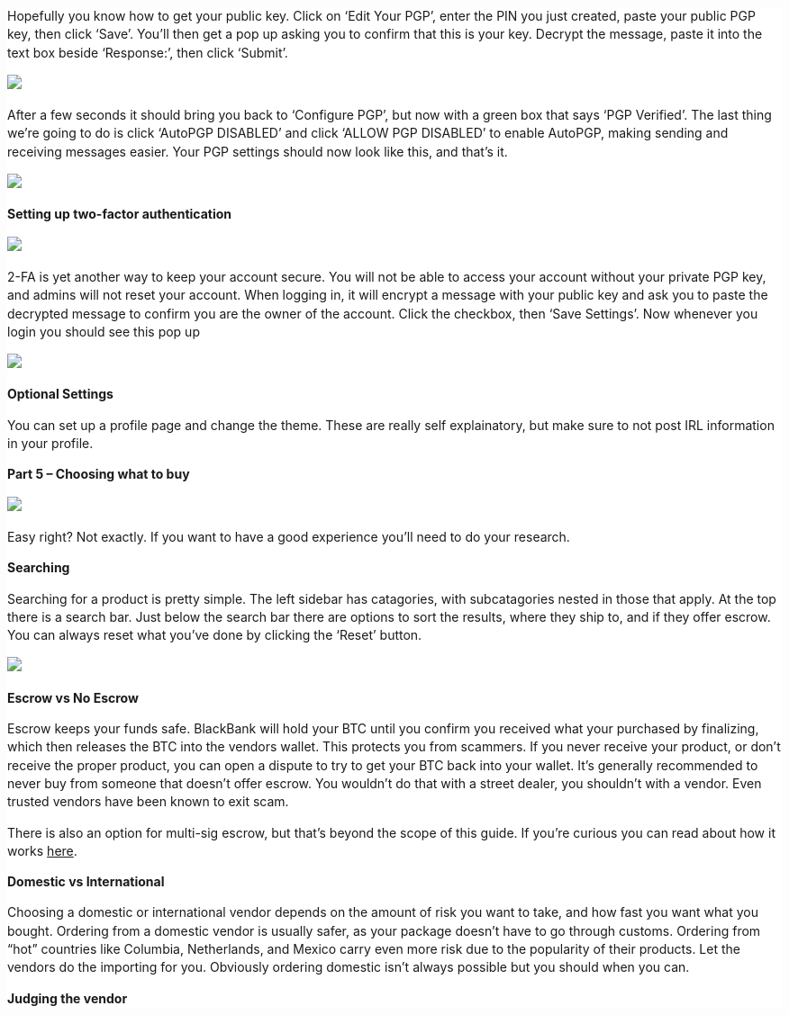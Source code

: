 <p>Hopefully you know how to get your public key. Click on &#8216;Edit Your PGP&#8217;, enter the PIN you just created, paste your public PGP key, then click &#8216;Save&#8217;. You&#8217;ll then get a pop up asking you to confirm that this is your key. Decrypt the message, paste it into the text box beside &#8216;Response:&#8217;, then click &#8216;Submit&#8217;.</p>

<img src="https://G-I-R.github.io/deepdotweb/imgs/2015/02/blackbank009.png">

<p>After a few seconds it should bring you back to &#8216;Configure PGP&#8217;, but now with a green box that says &#8216;PGP Verified&#8217;. The last thing we&#8217;re going to do is click &#8216;AutoPGP DISABLED&#8217; and click &#8216;ALLOW PGP DISABLED&#8217; to enable AutoPGP, making sending and receiving messages easier. Your PGP settings should now look like this, and that&#8217;s it.</p>

<img src="https://G-I-R.github.io/deepdotweb/imgs/2015/02/blackbank011.png">

<p><strong>Setting up two-factor authentication</strong></p>

<img src="https://G-I-R.github.io/deepdotweb/imgs/2015/02/blackbank012.png">

<p>2-FA is yet another way to keep your account secure. You will not be able to access your account without your private PGP key, and admins will not reset your account. When logging in, it will encrypt a message with your public key and ask you to paste the decrypted message to confirm you are the owner of the account. Click the checkbox, then &#8216;Save Settings&#8217;. Now whenever you login you should see this pop up</p>

<img src="https://G-I-R.github.io/deepdotweb/imgs/2015/02/blackbank015.png">

<p><strong>Optional Settings</strong></p>
<p>You can set up a profile page and change the theme. These are really self explainatory, but make sure to not post IRL information in your profile.</p>
<p><strong>Part 5 &#8211; Choosing what to buy</strong></p>

<img src="https://G-I-R.github.io/deepdotweb/imgs/2015/02/blackbank003.png">

<p>Easy right? Not exactly. If you want to have a good experience you&#8217;ll need to do your research.</p>
<p><strong>Searching</strong></p>
<p>Searching for a product is pretty simple. The left sidebar has catagories, with subcatagories nested in those that apply. At the top there is a search bar. Just below the search bar there are options to sort the results, where they ship to, and if they offer escrow. You can always reset what you&#8217;ve done by clicking the &#8216;Reset&#8217; button.</p>

<img src="https://G-I-R.github.io/deepdotweb/imgs/2015/02/blackbank013.png">

<p><strong>Escrow vs No Escrow</strong></p>
<p>Escrow keeps your funds safe. BlackBank will hold your BTC until you confirm you received what your purchased by finalizing, which then releases the BTC into the vendors wallet. This protects you from scammers. If you never receive your product, or don&#8217;t receive the proper product, you can open a dispute to try to get your BTC back into your wallet. It&#8217;s generally recommended to never buy from someone that doesn&#8217;t offer escrow. You wouldn&#8217;t do that with a street dealer, you shouldn&#8217;t with a vendor. Even trusted vendors have been known to exit scam.</p>
<p>There is also an option for multi-sig escrow, but that&#8217;s beyond the scope of this guide. If you&#8217;re curious you can read about how it works <a href="/2014/02/16/blackbank-market-now-offering-multisig-escrow/">here</a>.</p>
<p><strong>Domestic vs International</strong></p>
<p>Choosing a domestic or international vendor depends on the amount of risk you want to take, and how fast you want what you bought. Ordering from a domestic vendor is usually safer, as your package doesn&#8217;t have to go through customs. Ordering from “hot” countries like Columbia, Netherlands, and Mexico carry even more risk due to the popularity of their products. Let the vendors do the importing for you. Obviously ordering domestic isn&#8217;t always possible but you should when you can.</p>
<p><strong>Judging the vendor</strong></p>
